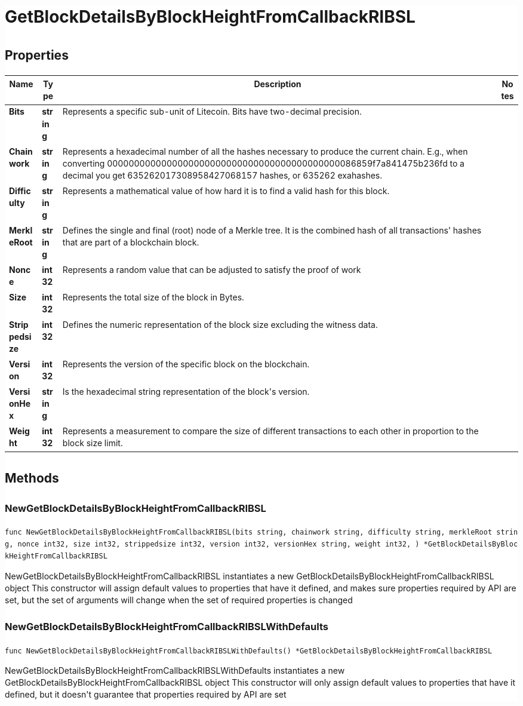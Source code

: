 # GetBlockDetailsByBlockHeightFromCallbackRIBSL

## Properties

Name | Type | Description | Notes
------------ | ------------- | ------------- | -------------
**Bits** | **string** | Represents a specific sub-unit of Litecoin. Bits have two-decimal precision. | 
**Chainwork** | **string** | Represents a hexadecimal number of all the hashes necessary to produce the current chain. E.g., when converting 0000000000000000000000000000000000000000000086859f7a841475b236fd to a decimal you get 635262017308958427068157 hashes, or 635262 exahashes. | 
**Difficulty** | **string** | Represents a mathematical value of how hard it is to find a valid hash for this block. | 
**MerkleRoot** | **string** | Defines the single and final (root) node of a Merkle tree. It is the combined hash of all transactions&#39; hashes that are part of a blockchain block. | 
**Nonce** | **int32** | Represents a random value that can be adjusted to satisfy the proof of work | 
**Size** | **int32** | Represents the total size of the block in Bytes. | 
**Strippedsize** | **int32** | Defines the numeric representation of the block size excluding the witness data. | 
**Version** | **int32** | Represents the version of the specific block on the blockchain. | 
**VersionHex** | **string** | Is the hexadecimal string representation of the block&#39;s version. | 
**Weight** | **int32** | Represents a measurement to compare the size of different transactions to each other in proportion to the block size limit. | 

## Methods

### NewGetBlockDetailsByBlockHeightFromCallbackRIBSL

`func NewGetBlockDetailsByBlockHeightFromCallbackRIBSL(bits string, chainwork string, difficulty string, merkleRoot string, nonce int32, size int32, strippedsize int32, version int32, versionHex string, weight int32, ) *GetBlockDetailsByBlockHeightFromCallbackRIBSL`

NewGetBlockDetailsByBlockHeightFromCallbackRIBSL instantiates a new GetBlockDetailsByBlockHeightFromCallbackRIBSL object
This constructor will assign default values to properties that have it defined,
and makes sure properties required by API are set, but the set of arguments
will change when the set of required properties is changed

### NewGetBlockDetailsByBlockHeightFromCallbackRIBSLWithDefaults

`func NewGetBlockDetailsByBlockHeightFromCallbackRIBSLWithDefaults() *GetBlockDetailsByBlockHeightFromCallbackRIBSL`

NewGetBlockDetailsByBlockHeightFromCallbackRIBSLWithDefaults instantiates a new GetBlockDetailsByBlockHeightFromCallbackRIBSL object
This constructor will only assign default values to properties that have it defined,
but it doesn't guarantee that properties required by API are set
